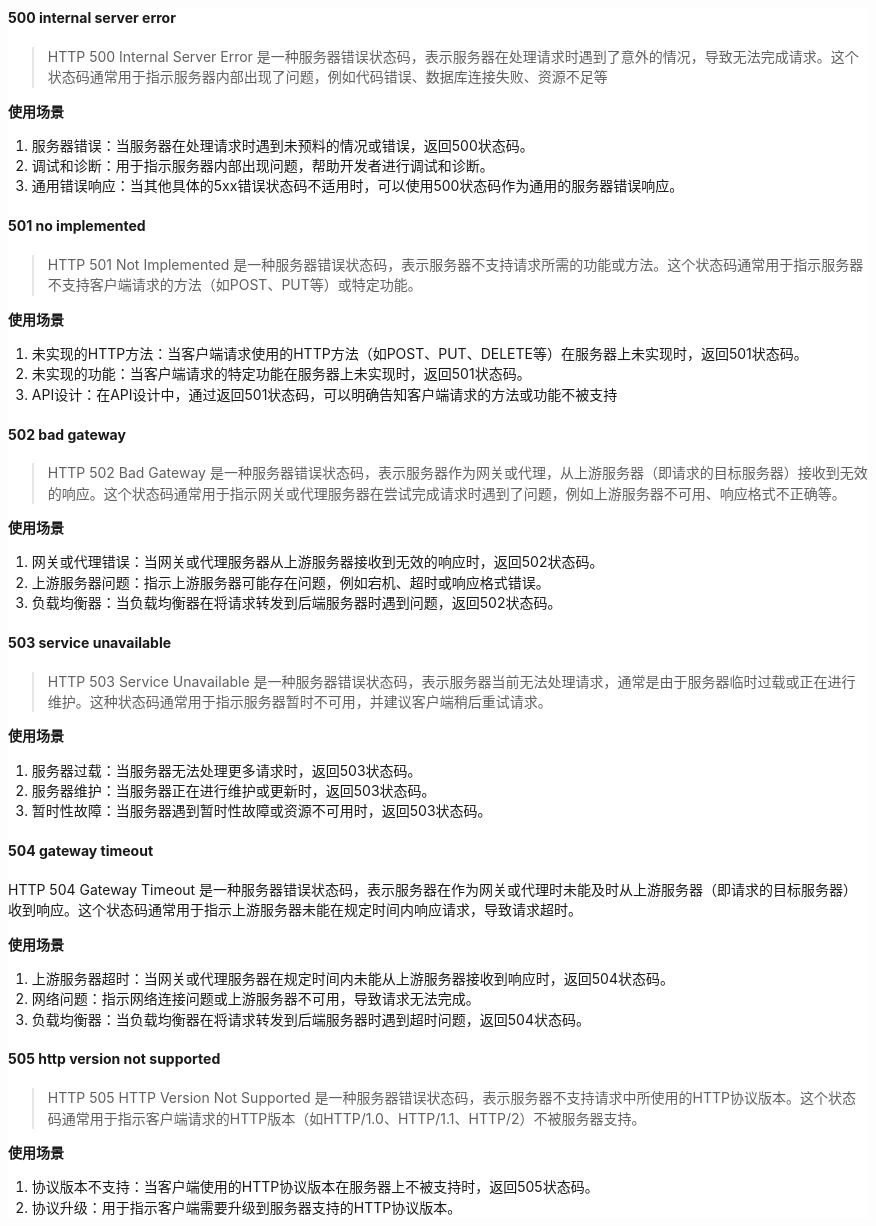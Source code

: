 
#### 500 internal server error
> HTTP 500 Internal Server Error 是一种服务器错误状态码，表示服务器在处理请求时遇到了意外的情况，导致无法完成请求。这个状态码通常用于指示服务器内部出现了问题，例如代码错误、数据库连接失败、资源不足等

**使用场景**
1. 服务器错误：当服务器在处理请求时遇到未预料的情况或错误，返回500状态码。
2. 调试和诊断：用于指示服务器内部出现问题，帮助开发者进行调试和诊断。
3. 通用错误响应：当其他具体的5xx错误状态码不适用时，可以使用500状态码作为通用的服务器错误响应。

#### 501 no implemented
>HTTP 501 Not Implemented 是一种服务器错误状态码，表示服务器不支持请求所需的功能或方法。这个状态码通常用于指示服务器不支持客户端请求的方法（如POST、PUT等）或特定功能。

**使用场景**
1. 未实现的HTTP方法：当客户端请求使用的HTTP方法（如POST、PUT、DELETE等）在服务器上未实现时，返回501状态码。
2. 未实现的功能：当客户端请求的特定功能在服务器上未实现时，返回501状态码。
3. API设计：在API设计中，通过返回501状态码，可以明确告知客户端请求的方法或功能不被支持

#### 502 bad gateway

>HTTP 502 Bad Gateway 是一种服务器错误状态码，表示服务器作为网关或代理，从上游服务器（即请求的目标服务器）接收到无效的响应。这个状态码通常用于指示网关或代理服务器在尝试完成请求时遇到了问题，例如上游服务器不可用、响应格式不正确等。

**使用场景**
1. 网关或代理错误：当网关或代理服务器从上游服务器接收到无效的响应时，返回502状态码。
2. 上游服务器问题：指示上游服务器可能存在问题，例如宕机、超时或响应格式错误。
3. 负载均衡器：当负载均衡器在将请求转发到后端服务器时遇到问题，返回502状态码。


#### 503 service unavailable
>HTTP 503 Service Unavailable 是一种服务器错误状态码，表示服务器当前无法处理请求，通常是由于服务器临时过载或正在进行维护。这种状态码通常用于指示服务器暂时不可用，并建议客户端稍后重试请求。

**使用场景**
1. 服务器过载：当服务器无法处理更多请求时，返回503状态码。
2. 服务器维护：当服务器正在进行维护或更新时，返回503状态码。
3. 暂时性故障：当服务器遇到暂时性故障或资源不可用时，返回503状态码。

#### 504 gateway timeout
HTTP 504 Gateway Timeout 是一种服务器错误状态码，表示服务器在作为网关或代理时未能及时从上游服务器（即请求的目标服务器）收到响应。这个状态码通常用于指示上游服务器未能在规定时间内响应请求，导致请求超时。

**使用场景**
1. 上游服务器超时：当网关或代理服务器在规定时间内未能从上游服务器接收到响应时，返回504状态码。
2. 网络问题：指示网络连接问题或上游服务器不可用，导致请求无法完成。
3. 负载均衡器：当负载均衡器在将请求转发到后端服务器时遇到超时问题，返回504状态码。

#### 505 http version not supported
> HTTP 505 HTTP Version Not Supported 是一种服务器错误状态码，表示服务器不支持请求中所使用的HTTP协议版本。这个状态码通常用于指示客户端请求的HTTP版本（如HTTP/1.0、HTTP/1.1、HTTP/2）不被服务器支持。

**使用场景**
1. 协议版本不支持：当客户端使用的HTTP协议版本在服务器上不被支持时，返回505状态码。
2. 协议升级：用于指示客户端需要升级到服务器支持的HTTP协议版本。
